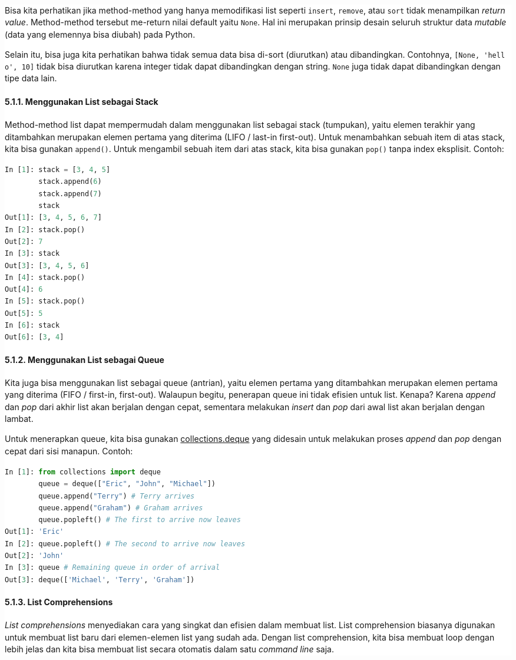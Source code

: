 ```python
```
Bisa kita perhatikan jika method-method yang hanya memodifikasi list seperti `insert`, `remove`, atau `sort` tidak menampilkan _return value_. Method-method tersebut me-return nilai default yaitu `None`. Hal ini merupakan prinsip desain seluruh struktur data _mutable_ (data yang elemennya bisa diubah) pada Python.

Selain itu, bisa juga kita perhatikan bahwa tidak semua data bisa di-sort (diurutkan) atau dibandingkan. Contohnya, `[None, 'hello', 10]` tidak bisa diurutkan karena integer tidak dapat dibandingkan dengan string. `None` juga tidak dapat dibandingkan dengan tipe data lain.

#### 5.1.1. Menggunakan List sebagai Stack
Method-method list dapat mempermudah dalam menggunakan list sebagai stack (tumpukan), yaitu elemen terakhir yang ditambahkan merupakan elemen pertama yang diterima (LIFO / last-in first-out). Untuk menambahkan sebuah item di atas stack, kita bisa gunakan `append()`. Untuk mengambil sebuah item dari atas stack, kita bisa gunakan `pop()` tanpa index eksplisit. Contoh:

```python
In [1]: stack = [3, 4, 5]
        stack.append(6)
        stack.append(7)
        stack
Out[1]: [3, 4, 5, 6, 7]
In [2]: stack.pop()
Out[2]: 7
In [3]: stack
Out[3]: [3, 4, 5, 6]
In [4]: stack.pop()
Out[4]: 6
In [5]: stack.pop()
Out[5]: 5
In [6]: stack
Out[6]: [3, 4]
```
#### 5.1.2. Menggunakan List sebagai Queue
Kita juga bisa menggunakan list sebagai queue (antrian), yaitu elemen pertama yang ditambahkan merupakan elemen pertama yang diterima (FIFO / first-in, first-out). Walaupun begitu, penerapan queue ini tidak efisien untuk list. Kenapa? Karena _append_ dan _pop_ dari akhir list akan berjalan dengan cepat, sementara melakukan _insert_ dan _pop_ dari awal list akan berjalan dengan lambat.

Untuk menerapkan queue, kita bisa gunakan [collections.deque](https://docs.python.org/3/library/collections.html#collections.deque) yang didesain untuk melakukan proses _append_ dan _pop_ dengan cepat dari sisi manapun. Contoh:

```python
In [1]: from collections import deque
        queue = deque(["Eric", "John", "Michael"])
        queue.append("Terry") # Terry arrives
        queue.append("Graham") # Graham arrives
        queue.popleft() # The first to arrive now leaves
Out[1]: 'Eric'
In [2]: queue.popleft() # The second to arrive now leaves
Out[2]: 'John'
In [3]: queue # Remaining queue in order of arrival
Out[3]: deque(['Michael', 'Terry', 'Graham'])
```
#### 5.1.3. List Comprehensions
_List comprehensions_ menyediakan cara yang singkat dan efisien dalam membuat list. List comprehension biasanya digunakan untuk membuat list baru dari elemen-elemen list yang sudah ada. Dengan list comprehension, kita bisa membuat loop dengan lebih jelas dan kita bisa membuat list secara otomatis dalam satu _command line_ saja.
